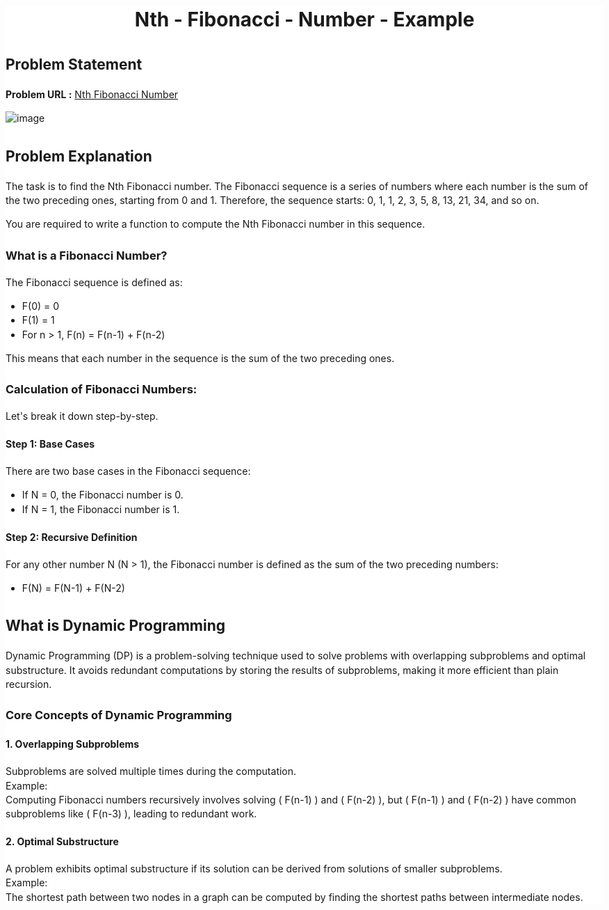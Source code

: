 <h1 align="center">Nth - Fibonacci - Number - Example</h1>

## Problem Statement
**Problem URL :** [Nth Fibonacci Number](https://www.geeksforgeeks.org/problems/nth-fibonacci-number1335/1?itm_source=geeksforgeeks&itm_medium=article&itm_campaign=practice_card)

![image](https://github.com/user-attachments/assets/4f743224-0c5c-4b88-a02d-6cf06513ffa0)

## Problem Explanation
The task is to find the Nth Fibonacci number. The Fibonacci sequence is a series of numbers where each number is the sum of the two preceding ones, starting from 0 and 1. Therefore, the sequence starts: 0, 1, 1, 2, 3, 5, 8, 13, 21, 34, and so on.

You are required to write a function to compute the Nth Fibonacci number in this sequence.

### What is a Fibonacci Number?
The Fibonacci sequence is defined as:
- F(0) = 0
- F(1) = 1
- For n > 1, F(n) = F(n-1) + F(n-2)

This means that each number in the sequence is the sum of the two preceding ones.

### Calculation of Fibonacci Numbers:
Let's break it down step-by-step.

#### Step 1: Base Cases
There are two base cases in the Fibonacci sequence:
- If N = 0, the Fibonacci number is 0.
- If N = 1, the Fibonacci number is 1.

#### Step 2: Recursive Definition
For any other number N (N > 1), the Fibonacci number is defined as the sum of the two preceding numbers:
- F(N) = F(N-1) + F(N-2)

## What is Dynamic Programming
Dynamic Programming (DP) is a problem-solving technique used to solve problems with overlapping subproblems and optimal substructure. It avoids redundant computations by storing the results of subproblems, making it more efficient than plain recursion.

### **Core Concepts of Dynamic Programming**

#### 1. **Overlapping Subproblems**  
   Subproblems are solved multiple times during the computation.  
   Example:  
   Computing Fibonacci numbers recursively involves solving \( F(n-1) \) and \( F(n-2) \), but \( F(n-1) \) and \( F(n-2) \) have common subproblems like \( F(n-3) \), leading to redundant work.

#### 2. **Optimal Substructure**  
   A problem exhibits optimal substructure if its solution can be derived from solutions of smaller subproblems.  
   Example:  
   The shortest path between two nodes in a graph can be computed by finding the shortest paths between intermediate nodes.
